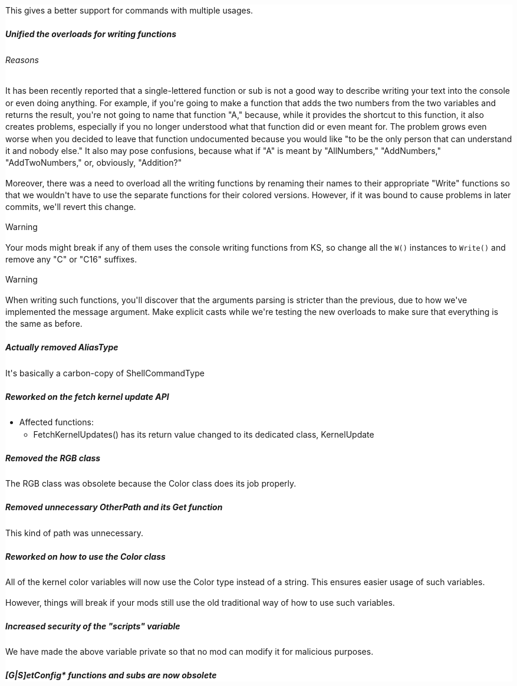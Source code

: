 This gives a better support for commands with multiple usages.

##### Unified the overloads for writing functions

###### Reasons

It has been recently reported that a single-lettered function or sub is not a good way to describe writing your text into the console or even doing anything. For example, if you're going to make a function that adds the two numbers from the two variables and returns the result, you're not going to name that function "A," because, while it provides the shortcut to this function, it also creates problems, especially if you no longer understood what that function did or even meant for. The problem grows even worse when you decided to leave that function undocumented because you would like "to be the only person that can understand it and nobody else." It also may pose confusions, because what if "A" is meant by "AllNumbers," "AddNumbers," "AddTwoNumbers," or, obviously, "Addition?"

Moreover, there was a need to overload all the writing functions by renaming their names to their appropriate "Write" functions so that we wouldn't have to use the separate functions for their colored versions. However, if it was bound to cause problems in later commits, we'll revert this change.

> [!WARNING]
> Your mods might break if any of them uses the console writing functions from KS, so change all the `W()` instances to `Write()` and remove any "C" or "C16" suffixes.

> [!WARNING]
> When writing such functions, you'll discover that the arguments parsing is stricter than the previous, due to how we've implemented the message argument. Make explicit casts while we're testing the new overloads to make sure that everything is the same as before.

##### Actually removed AliasType

It's basically a carbon-copy of ShellCommandType

##### Reworked on the fetch kernel update API

* Affected functions:
  - FetchKernelUpdates() has its return value changed to its dedicated class, KernelUpdate

##### Removed the RGB class

The RGB class was obsolete because the Color class does its job properly.

##### Removed unnecessary OtherPath and its Get function

This kind of path was unnecessary.

##### Reworked on how to use the Color class

All of the kernel color variables will now use the Color type instead of a string. This ensures easier usage of such variables.

However, things will break if your mods still use the old traditional way of how to use such variables.

##### Increased security of the "scripts" variable

We have made the above variable private so that no mod can modify it for malicious purposes.

##### [G|S]etConfig* functions and subs are now obsolete
